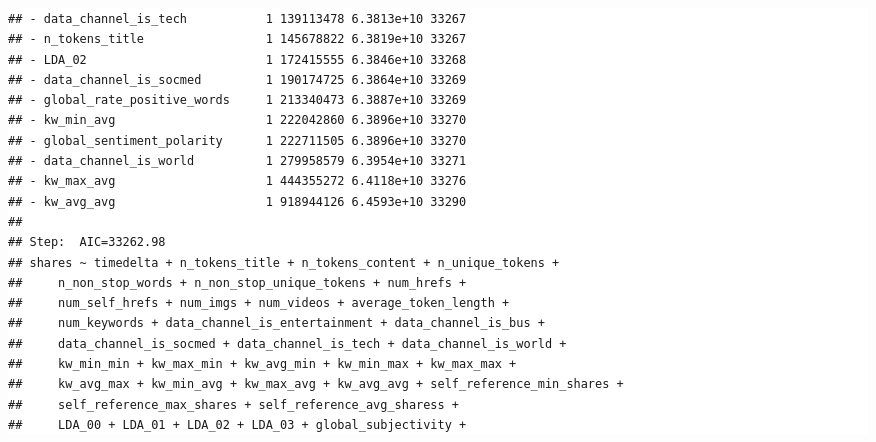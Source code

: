    ## - data_channel_is_tech           1 139113478 6.3813e+10 33267
    ## - n_tokens_title                 1 145678822 6.3819e+10 33267
    ## - LDA_02                         1 172415555 6.3846e+10 33268
    ## - data_channel_is_socmed         1 190174725 6.3864e+10 33269
    ## - global_rate_positive_words     1 213340473 6.3887e+10 33269
    ## - kw_min_avg                     1 222042860 6.3896e+10 33270
    ## - global_sentiment_polarity      1 222711505 6.3896e+10 33270
    ## - data_channel_is_world          1 279958579 6.3954e+10 33271
    ## - kw_max_avg                     1 444355272 6.4118e+10 33276
    ## - kw_avg_avg                     1 918944126 6.4593e+10 33290
    ## 
    ## Step:  AIC=33262.98
    ## shares ~ timedelta + n_tokens_title + n_tokens_content + n_unique_tokens + 
    ##     n_non_stop_words + n_non_stop_unique_tokens + num_hrefs + 
    ##     num_self_hrefs + num_imgs + num_videos + average_token_length + 
    ##     num_keywords + data_channel_is_entertainment + data_channel_is_bus + 
    ##     data_channel_is_socmed + data_channel_is_tech + data_channel_is_world + 
    ##     kw_min_min + kw_max_min + kw_avg_min + kw_min_max + kw_max_max + 
    ##     kw_avg_max + kw_min_avg + kw_max_avg + kw_avg_avg + self_reference_min_shares + 
    ##     self_reference_max_shares + self_reference_avg_sharess + 
    ##     LDA_00 + LDA_01 + LDA_02 + LDA_03 + global_subjectivity + 